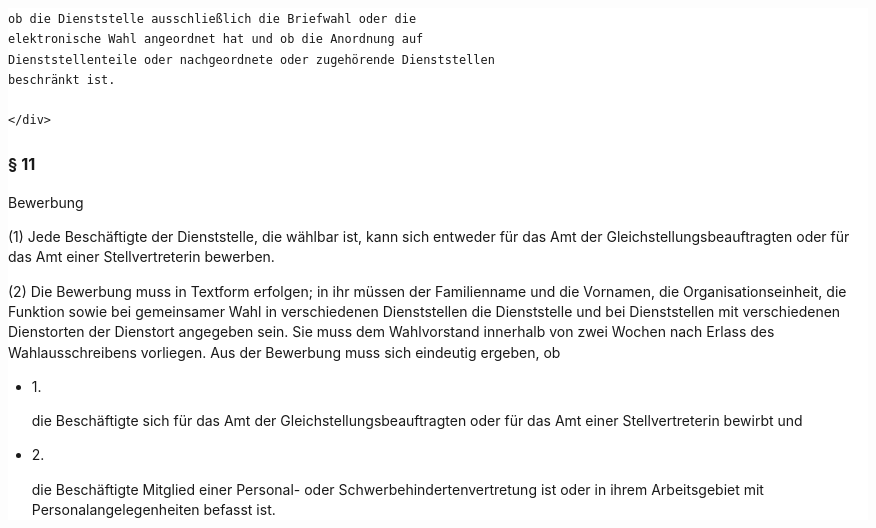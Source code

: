     ob die Dienststelle ausschließlich die Briefwahl oder die
    elektronische Wahl angeordnet hat und ob die Anordnung auf
    Dienststellenteile oder nachgeordnete oder zugehörende Dienststellen
    beschränkt ist.
    
    </div>

</div>

</div>

</div>

</div>

<span id="BJNR227410015BJNE001201116.html"></span>

### § 11  
Bewerbung

<div>

<div class="jnhtml">

<div>

<div class="jurAbsatz">

(1) Jede Beschäftigte der Dienststelle, die wählbar ist, kann sich
entweder für das Amt der Gleichstellungsbeauftragten oder für das Amt
einer Stellvertreterin bewerben.

</div>

<div class="jurAbsatz">

(2) Die Bewerbung muss in Textform erfolgen; in ihr müssen der
Familienname und die Vornamen, die Organisationseinheit, die Funktion
sowie bei gemeinsamer Wahl in verschiedenen Dienststellen die
Dienststelle und bei Dienststellen mit verschiedenen Dienstorten der
Dienstort angegeben sein. Sie muss dem Wahlvorstand innerhalb von zwei
Wochen nach Erlass des Wahlausschreibens vorliegen. Aus der Bewerbung
muss sich eindeutig ergeben, ob

  - 1\.
    
    <div>
    
    die Beschäftigte sich für das Amt der Gleichstellungsbeauftragten
    oder für das Amt einer Stellvertreterin bewirbt und
    
    </div>

  - 2\.
    
    <div>
    
    die Beschäftigte Mitglied einer Personal- oder
    Schwerbehindertenvertretung ist oder in ihrem Arbeitsgebiet mit
    Personalangelegenheiten befasst ist.
    